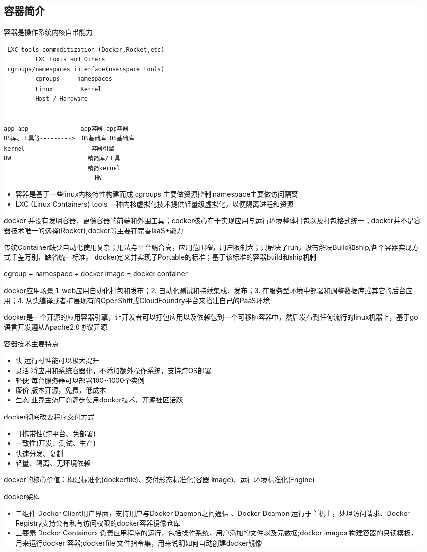 容器简介
---

容器是操作系统内核自带能力
```txt
 LXC tools commoditization (Docker,Rocket,etc)
         LXC tools and Others
 cgroups/namespaces interface(userspace tools)
         cgroups     namespaces
         Linux        Kernel
         Host / Hardware


app app               app容器 app容器
OS库、工具等--------->  OS基础库 OS基础库
kernel                   容器引擎
HW                      精简库/工具
                        精简kernel
                          HW
```
- 容器是基于一些linux内核特性构建而成  cgroups 主要做资源控制 namespace主要做访问隔离
- LXC (Linux Containers) tools 一种内核虚拟化技术提供轻量级虚拟化，以便隔离进程和资源

docker 并没有发明容器，更像容器的前端和外围工具；docker核心在于实现应用与运行环境整体打包以及打包格式统一；docker并不是容器技术唯一的选择(Rocker);docker等主要在完善IaaS+能力

传统Container缺少自动化使用复杂；用法与平台耦合高，应用范围窄，用户限制大；只解决了run，没有解决Build和ship;各个容器实现方式千差万别，缺省统一标准。 docker定义并实现了Portable的标准；基于该标准的容器build和ship机制

cgroup + namespace + docker image = docker container

docker应用场景 1. web应用自动化打包和发布；2. 自动化测试和持续集成、发布；3. 在服务型环境中部署和调整数据库或其它的后台应用；4. 从头编译或者扩展现有的OpenShift或CloudFoundry平台来搭建自己的PaaS环境

docker是一个开源的应用容器引擎，让开发者可以打包应用以及依赖包到一个可移植容器中，然后发布到任何流行的linux机器上，基于go语言开发遵从Apache2.0协议开源

容器技术主要特点
- 快 运行时性能可以极大提升
- 灵活 将应用和系统容器化，不添加额外操作系统，支持跨OS部署
- 轻便 每台服务器可以部署100~1000个实例
- 廉价 版本开源，免费，低成本
- 生态 业界主流厂商逐步使用docker技术，开源社区活跃

docker彻底改变程序交付方式
- 可携带性(跨平台、免部署)
- 一致性(开发、测试、生产)
- 快速分发、复制
- 轻量、隔离、无环境依赖

docker的核心价值：构建标准化(dockerfile)、交付形态标准化(容器 image)、运行环境标准化(Engine)

docker架构
- 三组件 Docker Client用户界面，支持用户与Docker Daemon之间通信 、Docker Deamon 运行于主机上，处理访问请求、Docker Registry支持公有私有访问权限的docker容器镜像仓库
- 三要素 Docker Containers 负责应用程序的运行，包括操作系统、用户添加的文件以及元数据;docker images 构建容器的只读模板，用来运行docker 容器;dockerfile 文件指令集，用来说明如何自动创建docker镜像
